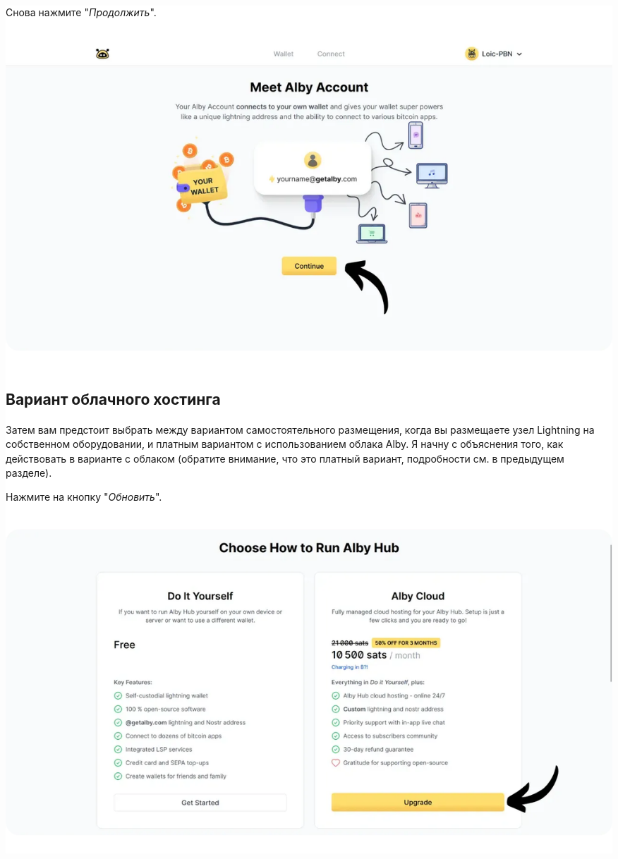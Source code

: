 Снова нажмите "*Продолжить*".

![ALBY HUB](assets/fr/08.webp)

## Вариант облачного хостинга

Затем вам предстоит выбрать между вариантом самостоятельного размещения, когда вы размещаете узел Lightning на собственном оборудовании, и платным вариантом с использованием облака Alby. Я начну с объяснения того, как действовать в варианте с облаком (обратите внимание, что это платный вариант, подробности см. в предыдущем разделе).

Нажмите на кнопку "*Обновить*".

![ALBY HUB](assets/fr/09.webp)
